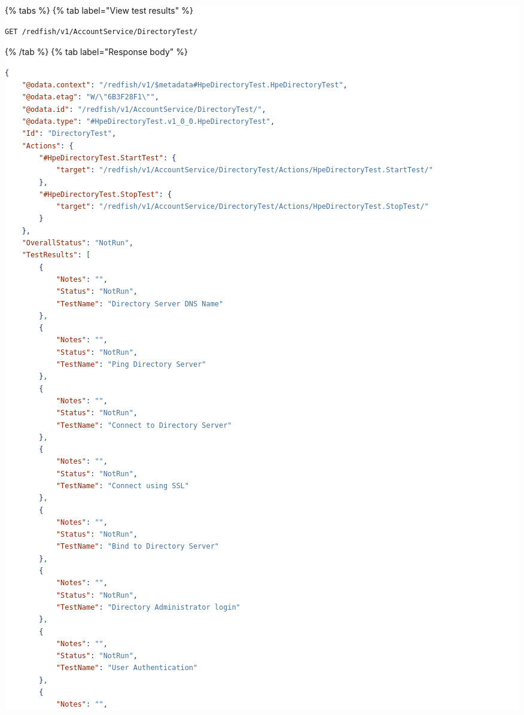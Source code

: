   {% tabs %}
{% tab label="View test results" %}

```text View test results
GET /redfish/v1/AccountService/DirectoryTest/
```
  
  {% /tab %}
{% tab label="Response body" %}

```json Response body
{
    "@odata.context": "/redfish/v1/$metadata#HpeDirectoryTest.HpeDirectoryTest",
    "@odata.etag": "W/\"6B3F28F1\"",
    "@odata.id": "/redfish/v1/AccountService/DirectoryTest/",
    "@odata.type": "#HpeDirectoryTest.v1_0_0.HpeDirectoryTest",
    "Id": "DirectoryTest",
    "Actions": {
        "#HpeDirectoryTest.StartTest": {
            "target": "/redfish/v1/AccountService/DirectoryTest/Actions/HpeDirectoryTest.StartTest/"
        },
        "#HpeDirectoryTest.StopTest": {
            "target": "/redfish/v1/AccountService/DirectoryTest/Actions/HpeDirectoryTest.StopTest/"
        }
    },
    "OverallStatus": "NotRun",
    "TestResults": [
        {
            "Notes": "",
            "Status": "NotRun",
            "TestName": "Directory Server DNS Name"
        },
        {
            "Notes": "",
            "Status": "NotRun",
            "TestName": "Ping Directory Server"
        },
        {
            "Notes": "",
            "Status": "NotRun",
            "TestName": "Connect to Directory Server"
        },
        {
            "Notes": "",
            "Status": "NotRun",
            "TestName": "Connect using SSL"
        },
        {
            "Notes": "",
            "Status": "NotRun",
            "TestName": "Bind to Directory Server"
        },
        {
            "Notes": "",
            "Status": "NotRun",
            "TestName": "Directory Administrator login"
        },
        {
            "Notes": "",
            "Status": "NotRun",
            "TestName": "User Authentication"
        },
        {
            "Notes": "",
```